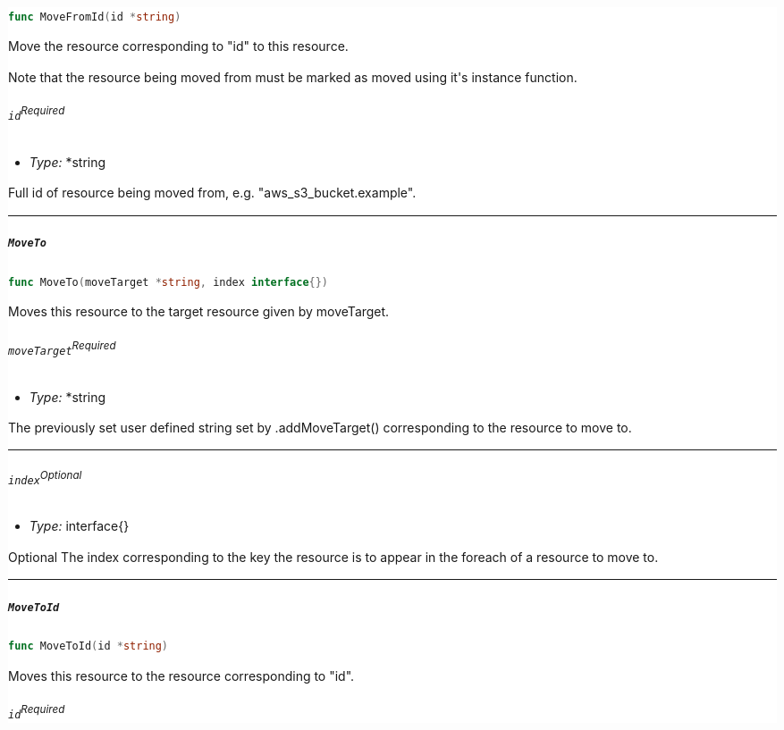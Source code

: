 ```go
func MoveFromId(id *string)
```

Move the resource corresponding to "id" to this resource.

Note that the resource being moved from must be marked as moved using it's instance function.

###### `id`<sup>Required</sup> <a name="id" id="@cdktf/provider-dns.nsRecordSet.NsRecordSet.moveFromId.parameter.id"></a>

- *Type:* *string

Full id of resource being moved from, e.g. "aws_s3_bucket.example".

---

##### `MoveTo` <a name="MoveTo" id="@cdktf/provider-dns.nsRecordSet.NsRecordSet.moveTo"></a>

```go
func MoveTo(moveTarget *string, index interface{})
```

Moves this resource to the target resource given by moveTarget.

###### `moveTarget`<sup>Required</sup> <a name="moveTarget" id="@cdktf/provider-dns.nsRecordSet.NsRecordSet.moveTo.parameter.moveTarget"></a>

- *Type:* *string

The previously set user defined string set by .addMoveTarget() corresponding to the resource to move to.

---

###### `index`<sup>Optional</sup> <a name="index" id="@cdktf/provider-dns.nsRecordSet.NsRecordSet.moveTo.parameter.index"></a>

- *Type:* interface{}

Optional The index corresponding to the key the resource is to appear in the foreach of a resource to move to.

---

##### `MoveToId` <a name="MoveToId" id="@cdktf/provider-dns.nsRecordSet.NsRecordSet.moveToId"></a>

```go
func MoveToId(id *string)
```

Moves this resource to the resource corresponding to "id".

###### `id`<sup>Required</sup> <a name="id" id="@cdktf/provider-dns.nsRecordSet.NsRecordSet.moveToId.parameter.id"></a>
